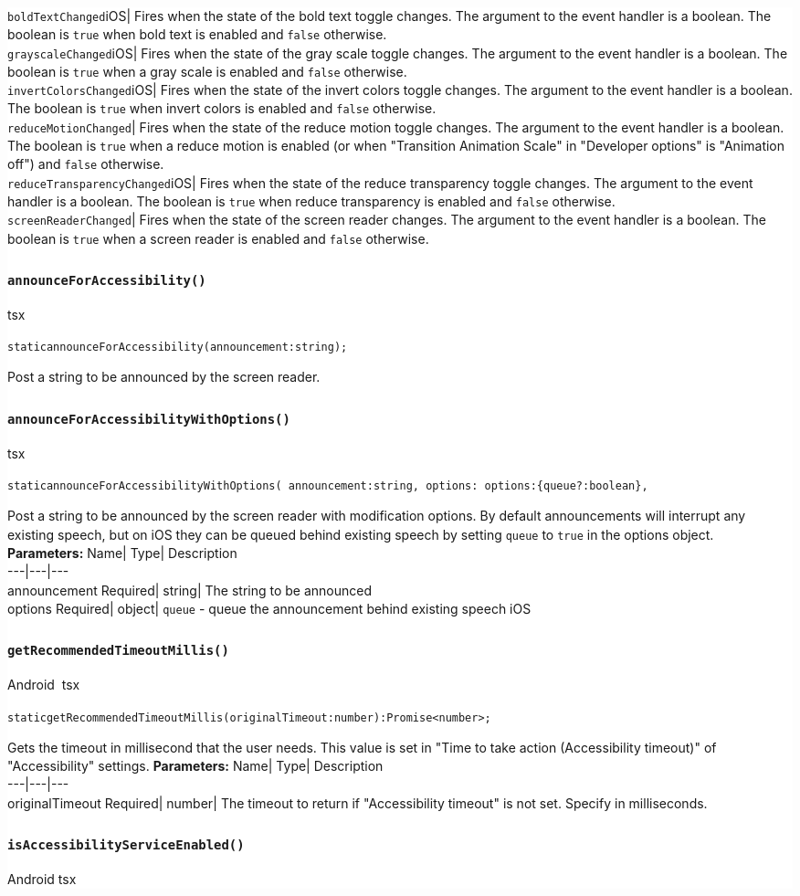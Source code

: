   
`boldTextChanged`iOS| Fires when the state of the bold text toggle changes. The argument to the event handler is a boolean. The boolean is `true` when bold text is enabled and `false` otherwise.  
`grayscaleChanged`iOS| Fires when the state of the gray scale toggle changes. The argument to the event handler is a boolean. The boolean is `true` when a gray scale is enabled and `false` otherwise.  
`invertColorsChanged`iOS| Fires when the state of the invert colors toggle changes. The argument to the event handler is a boolean. The boolean is `true` when invert colors is enabled and `false` otherwise.  
`reduceMotionChanged`| Fires when the state of the reduce motion toggle changes. The argument to the event handler is a boolean. The boolean is `true` when a reduce motion is enabled (or when "Transition Animation Scale" in "Developer options" is "Animation off") and `false` otherwise.  
`reduceTransparencyChanged`iOS| Fires when the state of the reduce transparency toggle changes. The argument to the event handler is a boolean. The boolean is `true` when reduce transparency is enabled and `false` otherwise.  
`screenReaderChanged`| Fires when the state of the screen reader changes. The argument to the event handler is a boolean. The boolean is `true` when a screen reader is enabled and `false` otherwise.  
### `announceForAccessibility()`[​](https://reactnative.dev/docs/0.71/accessibilityinfo#announceforaccessibility "Direct link to announceforaccessibility")
tsx
```
staticannounceForAccessibility(announcement:string);
```

Post a string to be announced by the screen reader.
### `announceForAccessibilityWithOptions()`[​](https://reactnative.dev/docs/0.71/accessibilityinfo#announceforaccessibilitywithoptions "Direct link to announceforaccessibilitywithoptions")
tsx
```
staticannounceForAccessibilityWithOptions( announcement:string, options: options:{queue?:boolean},
```

Post a string to be announced by the screen reader with modification options. By default announcements will interrupt any existing speech, but on iOS they can be queued behind existing speech by setting `queue` to `true` in the options object.
**Parameters:**
Name| Type| Description  
---|---|---  
announcement Required| string| The string to be announced  
options Required| object| `queue` - queue the announcement behind existing speech iOS  
### `getRecommendedTimeoutMillis()`
Android
[​](https://reactnative.dev/docs/0.71/accessibilityinfo#getrecommendedtimeoutmillis-android "Direct link to getrecommendedtimeoutmillis-android")
tsx
```
staticgetRecommendedTimeoutMillis(originalTimeout:number):Promise<number>;
```

Gets the timeout in millisecond that the user needs. This value is set in "Time to take action (Accessibility timeout)" of "Accessibility" settings.
**Parameters:**
Name| Type| Description  
---|---|---  
originalTimeout Required| number| The timeout to return if "Accessibility timeout" is not set. Specify in milliseconds.  
### `isAccessibilityServiceEnabled()`
Android
[​](https://reactnative.dev/docs/0.71/accessibilityinfo#isaccessibilityserviceenabled-android "Direct link to isaccessibilityserviceenabled-android")
tsx
```
```
